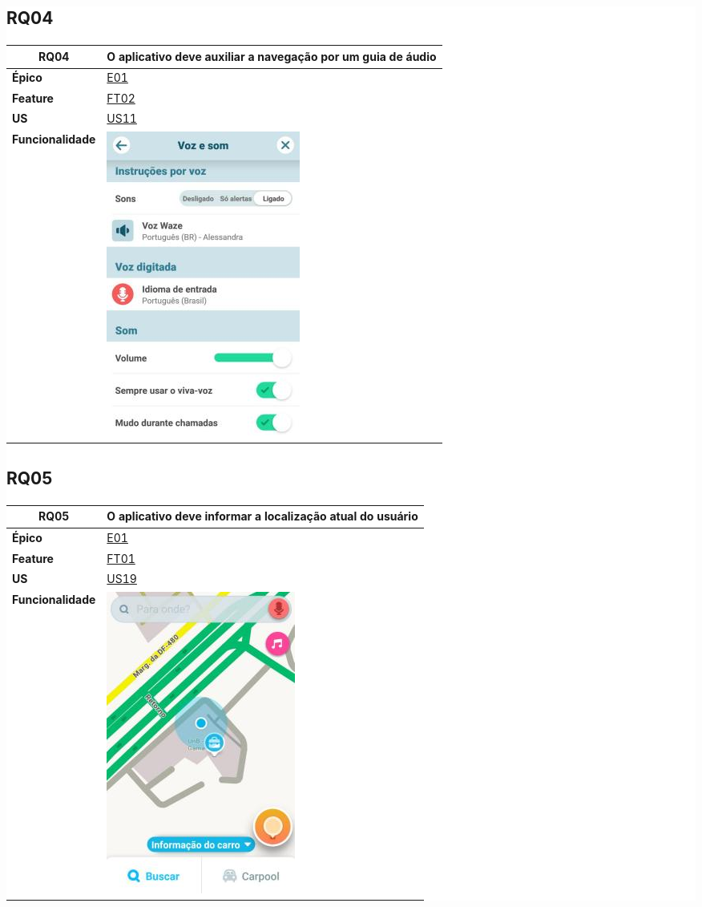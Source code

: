 
## RQ04
| **RQ04** | **O aplicativo deve auxiliar a navegação por um guia de áudio** |
|--|--|
| **Épico** | [E01](https://requisitos-de-software.github.io/2019.2-Waze/ProductBacklog/#2-backlog) |
| **Feature** | [FT02](https://requisitos-de-software.github.io/2019.2-Waze/ProductBacklog/#2-backlog) 
| **US** | [US11](https://requisitos-de-software.github.io/2019.2-Waze/UserStories/#3-historias-de-usuario) |
| **Funcionalidade** |  ![ff04](./img/ff04.jpg)|


## RQ05
| **RQ05** | **O aplicativo deve informar a localização atual do usuário** |
|--|--|
| **Épico** | [E01](https://requisitos-de-software.github.io/2019.2-Waze/ProductBacklog/#2-backlog) |
| **Feature** | [FT01](https://requisitos-de-software.github.io/2019.2-Waze/ProductBacklog/#2-backlog) 
| **US** | [US19](https://requisitos-de-software.github.io/2019.2-Waze/UserStories/#3-historias-de-usuario) |
| **Funcionalidade** |  ![ff05](./img/ff05.jpg)|
